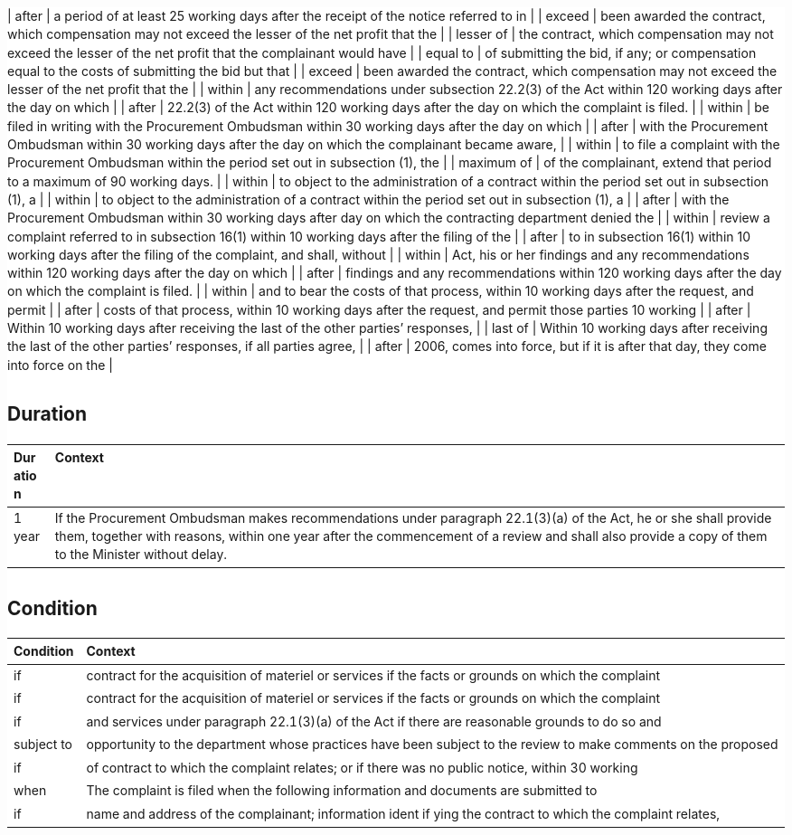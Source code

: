 | after         | a period of at least 25 working days after the receipt of the notice referred to in                                  |
| exceed        | been awarded the contract, which compensation may not exceed the lesser of the net profit that the                   |
| lesser of     | the contract, which compensation may not exceed the lesser of the net profit that the complainant would have         |
| equal to      | of submitting the bid, if any; or compensation equal to the costs of submitting the bid but that                     |
| exceed        | been awarded the contract, which compensation may not exceed the lesser of the net profit that the                   |
| within        | any recommendations under subsection 22.2(3) of the Act within 120 working days after the day on which               |
| after         | 22.2(3) of the Act within 120 working days after  the day on which the complaint is filed.                           |
| within        | be filed in writing with the Procurement Ombudsman within 30 working days after the day on which                     |
| after         | with the Procurement Ombudsman within 30 working days after the day on which the complainant became aware,           |
| within        | to file a complaint with the Procurement Ombudsman within the period set out in subsection (1), the                  |
| maximum of    | of the complainant, extend that period to a maximum of  90 working days.                                             |
| within        | to object to the administration of a contract within the period set out in subsection (1), a                         |
| within        | to object to the administration of a contract within the period set out in subsection (1), a                         |
| after         | with the Procurement Ombudsman within 30 working days after day on which the contracting department denied the       |
| within        | review a complaint referred to in subsection 16(1) within 10 working days after the filing of the                    |
| after         | to in subsection 16(1) within 10 working days after the filing of the complaint, and shall, without                  |
| within        | Act, his or her findings and any recommendations within 120 working days after the day on which                      |
| after         | findings and any recommendations within 120 working days after  the day on which the complaint is filed.             |
| within        | and to bear the costs of that process, within 10 working days after the request, and permit                          |
| after         | costs of that process, within 10 working days after the request, and permit those parties 10 working                 |
| after         | Within 10 working days  after receiving the last of the other parties’ responses,                                    |
| last of       | Within 10 working days after receiving the  last of the other parties’ responses, if all parties agree,              |
| after         | 2006, comes into force, but if it is after that day, they come into force on the                                     |


## Duration
| Duration   | Context                                                                                                                                                                                                                                                                |
|:-----------|:-----------------------------------------------------------------------------------------------------------------------------------------------------------------------------------------------------------------------------------------------------------------------|
| 1 year     | If the Procurement Ombudsman makes recommendations under paragraph 22.1(3)(a) of the Act, he or she shall provide them, together with reasons, within one year after the commencement of a review and shall also provide a copy of them to the Minister without delay. |


## Condition
| Condition   | Context                                                                                                                     |
|:------------|:----------------------------------------------------------------------------------------------------------------------------|
| if          | contract for the acquisition of materiel or services if the facts or grounds on which the complaint                         |
| if          | contract for the acquisition of materiel or services if the facts or grounds on which the complaint                         |
| if          | and services under paragraph 22.1(3)(a) of the Act if there are reasonable grounds to do so and                             |
| subject to  | opportunity to the department whose practices have been subject to the review to make comments on the proposed              |
| if          | of contract to which the complaint relates; or if there was no public notice, within 30 working                             |
| when        | The complaint is filed  when the following information and documents are submitted to                                       |
| if          | name and address of the complainant; information ident if ying the contract to which the complaint relates,                 |